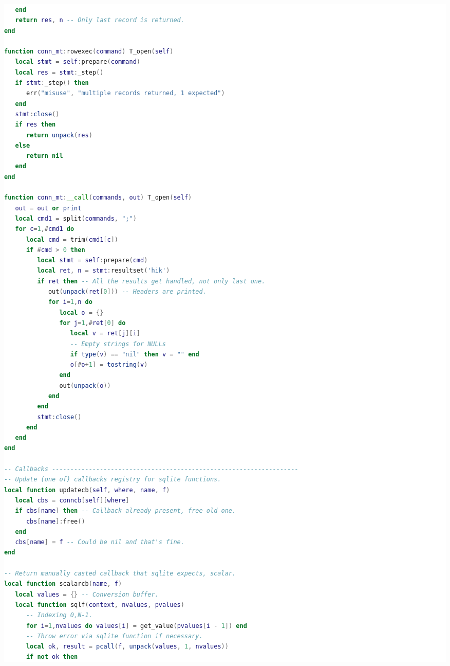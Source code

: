 ```lua
   end
   return res, n -- Only last record is returned.
end

function conn_mt:rowexec(command) T_open(self)
   local stmt = self:prepare(command)
   local res = stmt:_step()
   if stmt:_step() then
      err("misuse", "multiple records returned, 1 expected")
   end
   stmt:close()
   if res then
      return unpack(res)
   else
      return nil
   end
end

function conn_mt:__call(commands, out) T_open(self)
   out = out or print
   local cmd1 = split(commands, ";")
   for c=1,#cmd1 do
      local cmd = trim(cmd1[c])
      if #cmd > 0 then
         local stmt = self:prepare(cmd)
         local ret, n = stmt:resultset('hik')
         if ret then -- All the results get handled, not only last one.
            out(unpack(ret[0])) -- Headers are printed.
            for i=1,n do
               local o = {}
               for j=1,#ret[0] do
                  local v = ret[j][i]
                  -- Empty strings for NULLs
                  if type(v) == "nil" then v = "" end
                  o[#o+1] = tostring(v)
               end
               out(unpack(o))
            end
         end
         stmt:close()
      end
   end
end

-- Callbacks -------------------------------------------------------------------
-- Update (one of) callbacks registry for sqlite functions.
local function updatecb(self, where, name, f)
   local cbs = conncb[self][where]
   if cbs[name] then -- Callback already present, free old one.
      cbs[name]:free()
   end
   cbs[name] = f -- Could be nil and that's fine.
end

-- Return manually casted callback that sqlite expects, scalar.
local function scalarcb(name, f)
   local values = {} -- Conversion buffer.
   local function sqlf(context, nvalues, pvalues)
      -- Indexing 0,N-1.
      for i=1,nvalues do values[i] = get_value(pvalues[i - 1]) end
      -- Throw error via sqlite function if necessary.
      local ok, result = pcall(f, unpack(values, 1, nvalues))
      if not ok then
```